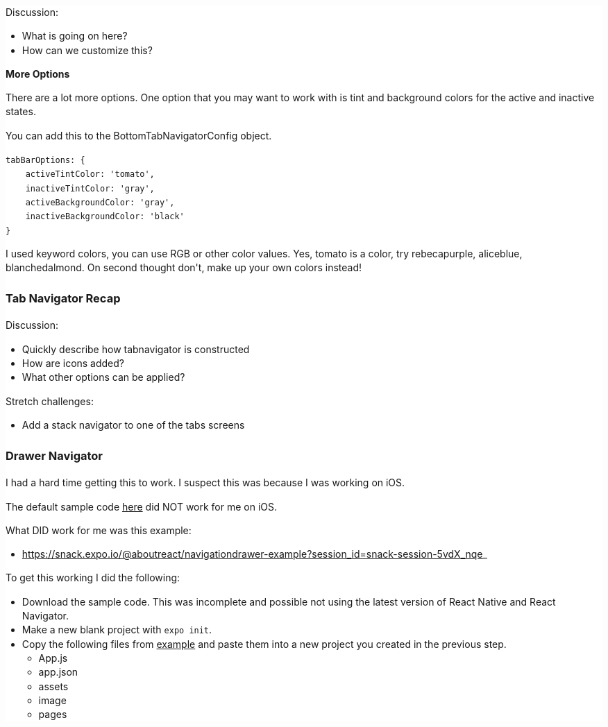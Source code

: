 ```JS
```

Discussion: 

- What is going on here? 
- How can we customize this? 

**More Options**

There are a lot more options. One option that you may want to work with is tint and background colors for the active and inactive states. 

You can add this to the BottomTabNavigatorConfig object. 

```JS
tabBarOptions: {
    activeTintColor: 'tomato',
    inactiveTintColor: 'gray',
    activeBackgroundColor: 'gray',
    inactiveBackgroundColor: 'black'
}
```

I used keyword colors, you can use RGB or other color values. Yes, tomato is a color, try rebecapurple, aliceblue, blanchedalmond. On second thought don't, make up your own colors instead! 

### Tab Navigator Recap

Discussion: 

- Quickly describe how tabnavigator is constructed
- How are icons added? 
- What other options can be applied? 

Stretch challenges: 

- Add a stack navigator to one of the tabs screens

### Drawer Navigator

I had a hard time getting this to work. I suspect this was because I was working on iOS. 

The default sample code [here](https://reactnavigation.org/docs/en/drawer-based-navigation.html) did NOT work for me on iOS. 

What DID work for me was this example: 

- https://snack.expo.io/@aboutreact/navigationdrawer-example?session_id=snack-session-5vdX_nqe_

To get this working I did the following: 

- Download the sample code. This was incomplete and possible not using the latest version of React Native and React Navigator. 
- Make a new blank project with `expo init`. 
- Copy the following files from [example](https://snack.expo.io/@aboutreact/navigationdrawer-example?session_id=snack-session-5vdX_nqe_) and paste them into a new project you created in the previous step. 
    - App.js
    - app.json
    - assets
    - image
    - pages
    